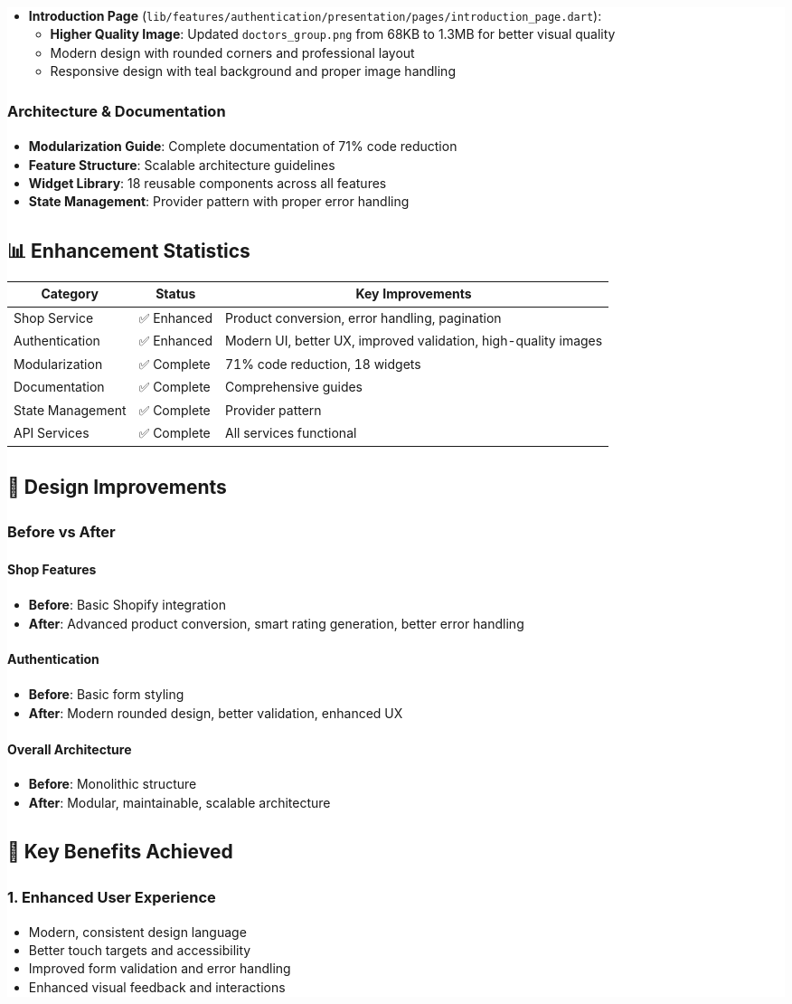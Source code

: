 - **Introduction Page** (`lib/features/authentication/presentation/pages/introduction_page.dart`):
  - **Higher Quality Image**: Updated `doctors_group.png` from 68KB to 1.3MB for better visual quality
  - Modern design with rounded corners and professional layout
  - Responsive design with teal background and proper image handling

### **Architecture & Documentation**
- **Modularization Guide**: Complete documentation of 71% code reduction
- **Feature Structure**: Scalable architecture guidelines
- **Widget Library**: 18 reusable components across all features
- **State Management**: Provider pattern with proper error handling

## 📊 Enhancement Statistics

| Category | Status | Key Improvements |
|----------|--------|------------------|
| Shop Service | ✅ Enhanced | Product conversion, error handling, pagination |
| Authentication | ✅ Enhanced | Modern UI, better UX, improved validation, high-quality images |
| Modularization | ✅ Complete | 71% code reduction, 18 widgets |
| Documentation | ✅ Complete | Comprehensive guides |
| State Management | ✅ Complete | Provider pattern |
| API Services | ✅ Complete | All services functional |

## 🎨 Design Improvements

### **Before vs After**

#### Shop Features
- **Before**: Basic Shopify integration
- **After**: Advanced product conversion, smart rating generation, better error handling

#### Authentication
- **Before**: Basic form styling
- **After**: Modern rounded design, better validation, enhanced UX

#### Overall Architecture
- **Before**: Monolithic structure
- **After**: Modular, maintainable, scalable architecture

## 🚀 Key Benefits Achieved

### 1. **Enhanced User Experience**
- Modern, consistent design language
- Better touch targets and accessibility
- Improved form validation and error handling
- Enhanced visual feedback and interactions
